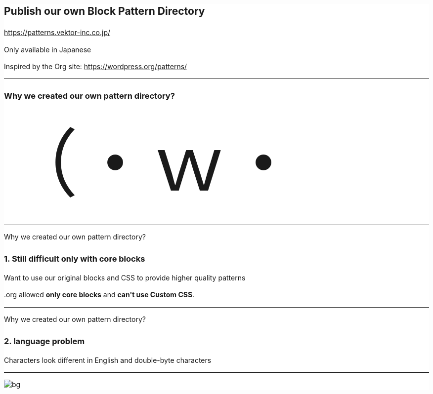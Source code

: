 ## Publish our own Block Pattern Directory

https://patterns.vektor-inc.co.jp/

<i class="fa-solid fa-language"></i>Only available in Japanese

Inspired by the Org site:
https://wordpress.org/patterns/




---------------------------------------------------------------------------




### Why we created our own pattern directory?

<div class="bg-kao bg-kao--right" style="bottom:50px;font-size:150px !important;">
（・ｗ・
</div>

---------------------------------------------------------------------------

<p class="title-parent">Why we created our own pattern directory?</p>

### 1. Still difficult only with core blocks

Want to use our original blocks and CSS 
to provide higher quality patterns

<div class="alert alert-warning mt-24">
<i class="fa-solid fa-circle-exclamation"></i> .org allowed <b class="text-danger">only core blocks</b> and <b class="text-danger">can't use Custom CSS</b>.
</div>



---------------------------------------------------------------------------
<p class="title-parent">Why we created our own pattern directory?</p>

### 2.  language problem

Characters look different in 
English and double-byte characters

<div class="bg-kao bg-kao--right" style="bottom:10px;right:5vw;font-size:250px !important;">
<i class="fa-solid fa-language"></i>
</div>



---------------------------------------------------------------------------



![bg](images/patterns-Pricing-table-–-Block-Pattern-WordPress-org.png)

<div class="telop telop--left" style="top:1em;">
